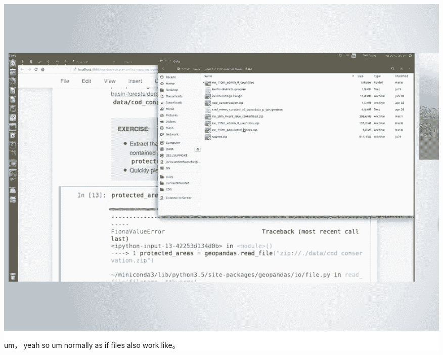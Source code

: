 ![](img/81e8c90c191b11ba7052bce0b0522fb5_183.png)

 um， yeah so um normally as if files also work like。


